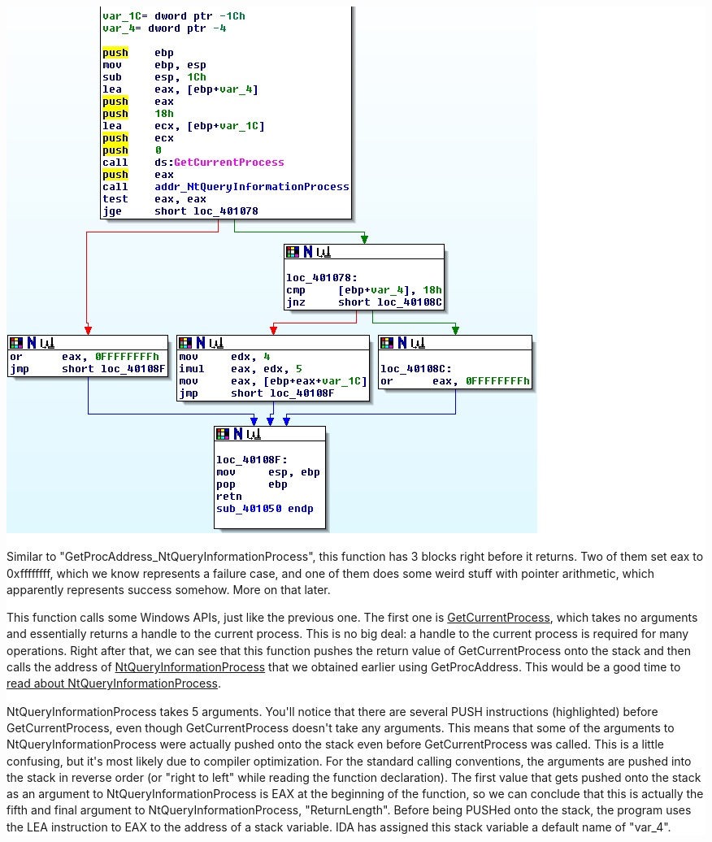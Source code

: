 ![sub_401050](/images/2015-05-29-hibbs/sub_401050.png)

Similar to "GetProcAddress_NtQueryInformationProcess", this function has 3 blocks right before it returns. Two of them set eax to 0xffffffff, which we know represents a failure case, and one of them does some weird stuff with pointer arithmetic, which apparently represents success somehow. More on that later.

This function calls some Windows APIs, just like the previous one. The first one is <a href="http://msdn.microsoft.com/en-us/library/windows/desktop/ms683179%28v=vs.85%29.aspx">GetCurrentProcess</a>, which takes no arguments and essentially returns a handle to the current process. This is no big deal: a handle to the current process is required for many operations. Right after that, we can see that this function pushes the return value of GetCurrentProcess onto the stack and then calls the address of <a href="http://msdn.microsoft.com/en-us/library/windows/desktop/ms684280(v=vs.85).aspx">NtQueryInformationProcess</a> that we obtained earlier using GetProcAddress. This would be a good time to <a href="http://msdn.microsoft.com/en-us/library/windows/desktop/ms684280(v=vs.85).aspx">read about NtQueryInformationProcess</a>.

NtQueryInformationProcess takes 5 arguments. You'll notice that there are several PUSH instructions (highlighted) before GetCurrentProcess, even though GetCurrentProcess doesn't take any arguments. This means that some of the arguments to NtQueryInformationProcess were actually pushed onto the stack even before GetCurrentProcess was called. This is a little confusing, but it's most likely due to compiler optimization.
For the standard calling conventions, the arguments are pushed into the stack in reverse order (or "right to left" while reading the function declaration). The first value that gets pushed onto the stack as an argument to NtQueryInformationProcess is EAX at the beginning of the function, so we can conclude that this is actually the fifth and final argument to NtQueryInformationProcess, "ReturnLength". Before being PUSHed onto the stack, the program uses the LEA instruction to EAX to the address of a stack variable. IDA has assigned this stack variable a default name of "var_4".
